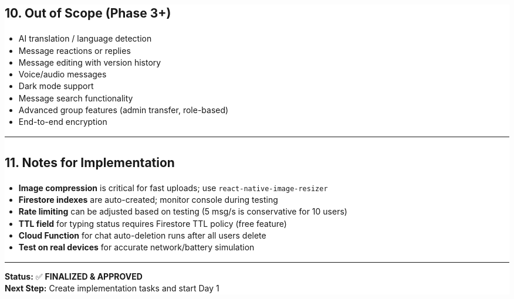 
## 10. Out of Scope (Phase 3+)

- AI translation / language detection
- Message reactions or replies
- Message editing with version history
- Voice/audio messages
- Dark mode support
- Message search functionality
- Advanced group features (admin transfer, role-based)
- End-to-end encryption

---

## 11. Notes for Implementation

- **Image compression** is critical for fast uploads; use `react-native-image-resizer`
- **Firestore indexes** are auto-created; monitor console during testing
- **Rate limiting** can be adjusted based on testing (5 msg/s is conservative for 10 users)
- **TTL field** for typing status requires Firestore TTL policy (free feature)
- **Cloud Function** for chat auto-deletion runs after all users delete
- **Test on real devices** for accurate network/battery simulation

---

**Status:** ✅ **FINALIZED & APPROVED**  
**Next Step:** Create implementation tasks and start Day 1
